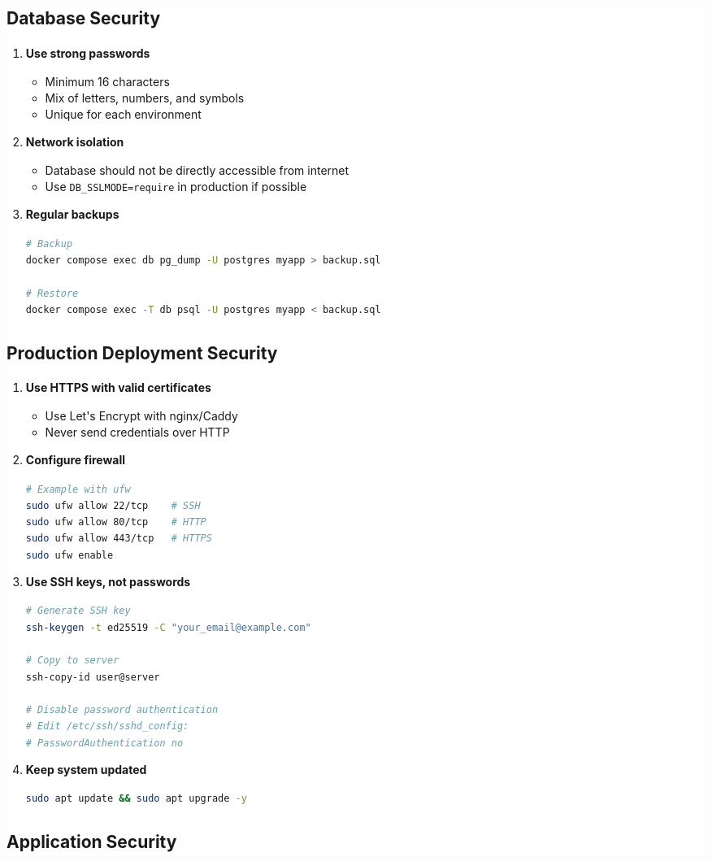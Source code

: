## Database Security

1. **Use strong passwords**
   - Minimum 16 characters
   - Mix of letters, numbers, and symbols
   - Unique for each environment

2. **Network isolation**
   - Database should not be directly accessible from internet
   - Use `DB_SSLMODE=require` in production if possible

3. **Regular backups**
   ```bash
   # Backup
   docker compose exec db pg_dump -U postgres myapp > backup.sql

   # Restore
   docker compose exec -T db psql -U postgres myapp < backup.sql
   ```

## Production Deployment Security

1. **Use HTTPS with valid certificates**
   - Use Let's Encrypt with nginx/Caddy
   - Never send credentials over HTTP

2. **Configure firewall**
   ```bash
   # Example with ufw
   sudo ufw allow 22/tcp    # SSH
   sudo ufw allow 80/tcp    # HTTP
   sudo ufw allow 443/tcp   # HTTPS
   sudo ufw enable
   ```

3. **Use SSH keys, not passwords**
   ```bash
   # Generate SSH key
   ssh-keygen -t ed25519 -C "your_email@example.com"

   # Copy to server
   ssh-copy-id user@server

   # Disable password authentication
   # Edit /etc/ssh/sshd_config:
   # PasswordAuthentication no
   ```

4. **Keep system updated**
   ```bash
   sudo apt update && sudo apt upgrade -y
   ```

## Application Security
